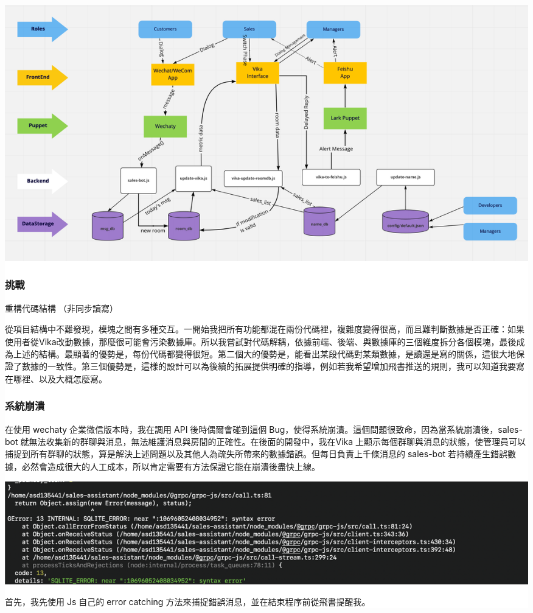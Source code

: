 ![image-20220212011240626](/assets/2022/02-sales-assistant-final-en/structure.webp)

### 挑戰

重構代碼結構 （非同步讀寫）

從項目結構中不難發現，模塊之間有多種交互。一開始我把所有功能都混在兩份代碼裡，複雜度變得很高，而且難判斷數據是否正確：如果使用者從Vika改動數據，那麼很可能會污染數據庫。所以我嘗試對代碼解耦，依據前端、後端、與數據庫的三個維度拆分各個模塊，最後成為上述的結構。最顯著的優勢是，每份代碼都變得很短。第二個大的優勢是，能看出某段代碼對某類數據，是讀還是寫的關係，這很大地保證了數據的一致性。第三個優勢是，這樣的設計可以為後續的拓展提供明確的指導，例如若我希望增加飛書推送的規則，我可以知道我要寫在哪裡、以及大概怎麼寫。

### 系統崩潰

在使用 wechaty 企業微信版本時，我在調用 API 後時偶爾會碰到這個 Bug，使得系統崩潰。這個問題很致命，因為當系統崩潰後，sales-bot 就無法收集新的群聊與消息，無法維護消息與房間的正確性。在後面的開發中，我在Vika 上顯示每個群聊與消息的狀態，使管理員可以捕捉到所有群聊的狀態，算是解決上述問題以及其他人為疏失所帶來的數據錯誤。但每日負責上千條消息的 sales-bot 若持續產生錯誤數據，必然會造成很大的人工成本，所以肯定需要有方法保證它能在崩潰後盡快上線。

![crash](/assets/2022/02-sales-assistant-final-en/crash.webp)

首先，我先使用 Js 自己的 error catching 方法來捕捉錯誤消息，並在結束程序前從飛書提醒我。
